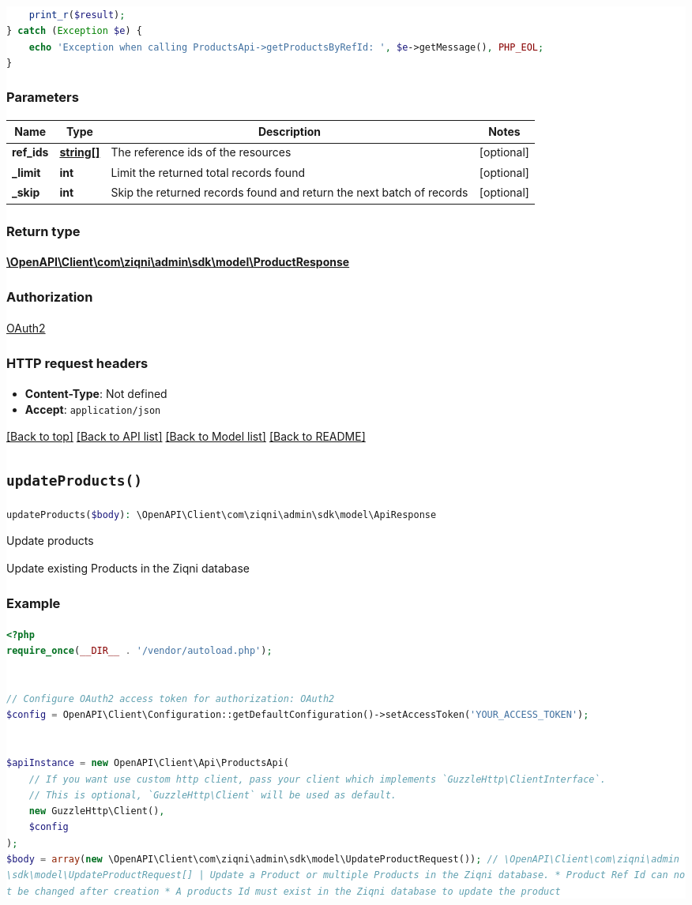 ```php
    print_r($result);
} catch (Exception $e) {
    echo 'Exception when calling ProductsApi->getProductsByRefId: ', $e->getMessage(), PHP_EOL;
}
```

### Parameters

| Name | Type | Description  | Notes |
| ------------- | ------------- | ------------- | ------------- |
| **ref_ids** | [**string[]**](../Model/string.md)| The reference ids  of the resources | [optional] |
| **_limit** | **int**| Limit the returned total records found | [optional] |
| **_skip** | **int**| Skip the returned records found and return the next batch of records | [optional] |

### Return type

[**\OpenAPI\Client\com\ziqni\admin\sdk\model\ProductResponse**](../Model/ProductResponse.md)

### Authorization

[OAuth2](../../README.md#OAuth2)

### HTTP request headers

- **Content-Type**: Not defined
- **Accept**: `application/json`

[[Back to top]](#) [[Back to API list]](../../README.md#endpoints)
[[Back to Model list]](../../README.md#models)
[[Back to README]](../../README.md)

## `updateProducts()`

```php
updateProducts($body): \OpenAPI\Client\com\ziqni\admin\sdk\model\ApiResponse
```

Update products

Update existing Products in the Ziqni database

### Example

```php
<?php
require_once(__DIR__ . '/vendor/autoload.php');


// Configure OAuth2 access token for authorization: OAuth2
$config = OpenAPI\Client\Configuration::getDefaultConfiguration()->setAccessToken('YOUR_ACCESS_TOKEN');


$apiInstance = new OpenAPI\Client\Api\ProductsApi(
    // If you want use custom http client, pass your client which implements `GuzzleHttp\ClientInterface`.
    // This is optional, `GuzzleHttp\Client` will be used as default.
    new GuzzleHttp\Client(),
    $config
);
$body = array(new \OpenAPI\Client\com\ziqni\admin\sdk\model\UpdateProductRequest()); // \OpenAPI\Client\com\ziqni\admin\sdk\model\UpdateProductRequest[] | Update a Product or multiple Products in the Ziqni database. * Product Ref Id can not be changed after creation * A products Id must exist in the Ziqni database to update the product
```